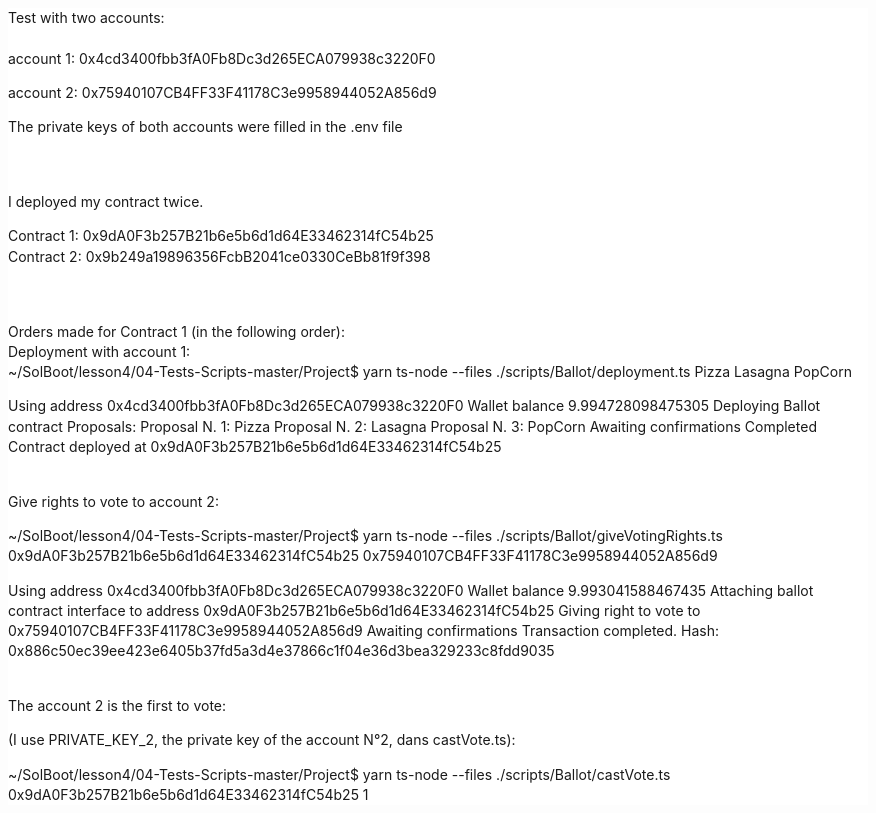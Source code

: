 Test with two accounts:  
<br/>
account 1: 0x4cd3400fbb3fA0Fb8Dc3d265ECA079938c3220F0  

account 2: 0x75940107CB4FF33F41178C3e9958944052A856d9  


The private keys of both accounts were filled in the .env file

<br/>
<br/>
I deployed my contract twice.

Contract 1: 0x9dA0F3b257B21b6e5b6d1d64E33462314fC54b25  
Contract 2: 0x9b249a19896356FcbB2041ce0330CeBb81f9f398

<br/>
<br/>
Orders made for Contract 1 (in the following order):
<br/>
Deployment with account 1:  
<br/>
~/SolBoot/lesson4/04-Tests-Scripts-master/Project$ yarn ts-node --files ./scripts/Ballot/deployment.ts Pizza Lasagna PopCorn  

Using address 0x4cd3400fbb3fA0Fb8Dc3d265ECA079938c3220F0
Wallet balance 9.994728098475305
Deploying Ballot contract
Proposals: 
Proposal N. 1: Pizza
Proposal N. 2: Lasagna
Proposal N. 3: PopCorn
Awaiting confirmations
Completed
Contract deployed at 0x9dA0F3b257B21b6e5b6d1d64E33462314fC54b25

<br/>
Give rights to vote to account 2:  

~/SolBoot/lesson4/04-Tests-Scripts-master/Project$ yarn ts-node --files ./scripts/Ballot/giveVotingRights.ts 0x9dA0F3b257B21b6e5b6d1d64E33462314fC54b25 0x75940107CB4FF33F41178C3e9958944052A856d9  

Using address 0x4cd3400fbb3fA0Fb8Dc3d265ECA079938c3220F0
Wallet balance 9.993041588467435
Attaching ballot contract interface to address 0x9dA0F3b257B21b6e5b6d1d64E33462314fC54b25
Giving right to vote to 0x75940107CB4FF33F41178C3e9958944052A856d9
Awaiting confirmations
Transaction completed. Hash: 0x886c50ec39ee423e6405b37fd5a3d4e37866c1f04e36d3bea329233c8fdd9035

<br/>
The account 2 is the first to vote:  

(I use PRIVATE_KEY_2, the private key of the account N°2, dans castVote.ts):  

~/SolBoot/lesson4/04-Tests-Scripts-master/Project$ yarn ts-node --files ./scripts/Ballot/castVote.ts 0x9dA0F3b257B21b6e5b6d1d64E33462314fC54b25 1  
